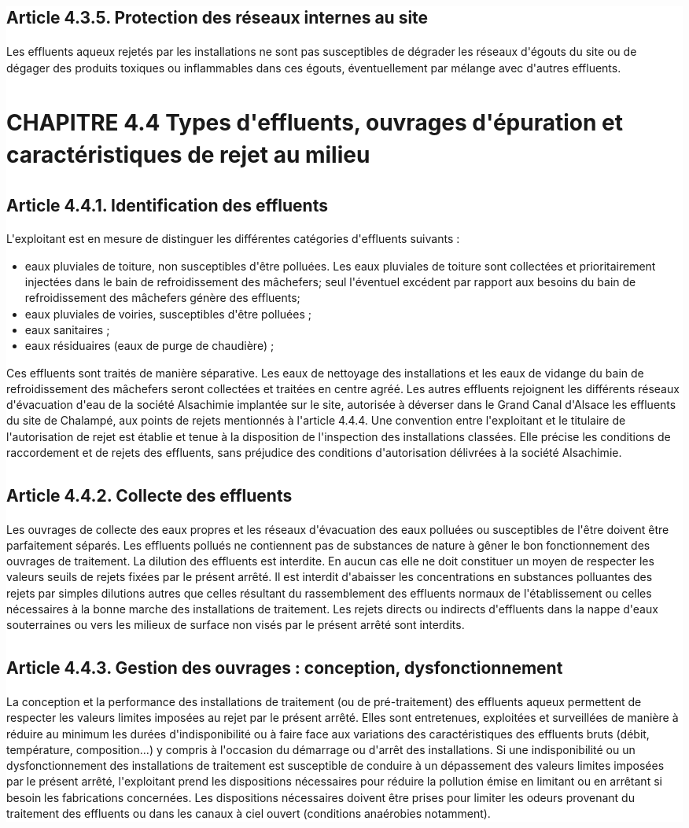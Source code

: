 ## Article 4.3.5. Protection des réseaux internes au site

Les effluents aqueux rejetés par les installations ne sont pas susceptibles de dégrader les réseaux d'égouts du site ou de dégager des produits toxiques ou inflammables dans ces égouts, éventuellement par mélange avec d'autres effluents.
# CHAPITRE 4.4 Types d'effluents, ouvrages d'épuration et caractéristiques de rejet au milieu 

## Article 4.4.1. Identification des effluents

L'exploitant est en mesure de distinguer les différentes catégories d'effluents suivants :

- eaux pluviales de toiture, non susceptibles d'être polluées. Les eaux pluviales de toiture sont collectées et prioritairement injectées dans le bain de refroidissement des mâchefers; seul l'éventuel excédent par rapport aux besoins du bain de refroidissement des mâchefers génère des effluents;
- eaux pluviales de voiries, susceptibles d'être polluées ;
- eaux sanitaires ;
- eaux résiduaires (eaux de purge de chaudière) ;

Ces effluents sont traités de manière séparative.
Les eaux de nettoyage des installations et les eaux de vidange du bain de refroidissement des mâchefers seront collectées et traitées en centre agréé.
Les autres effluents rejoignent les différents réseaux d'évacuation d'eau de la société Alsachimie implantée sur le site, autorisée à déverser dans le Grand Canal d'Alsace les effluents du site de Chalampé, aux points de rejets mentionnés à l'article 4.4.4.
Une convention entre l'exploitant et le titulaire de l'autorisation de rejet est établie et tenue à la disposition de l'inspection des installations classées. Elle précise les conditions de raccordement et de rejets des effluents, sans préjudice des conditions d'autorisation délivrées à la société Alsachimie.

## Article 4.4.2. Collecte des effluents

Les ouvrages de collecte des eaux propres et les réseaux d'évacuation des eaux polluées ou susceptibles de l'être doivent être parfaitement séparés.
Les effluents pollués ne contiennent pas de substances de nature à gêner le bon fonctionnement des ouvrages de traitement.
La dilution des effluents est interdite. En aucun cas elle ne doit constituer un moyen de respecter les valeurs seuils de rejets fixées par le présent arrêté. Il est interdit d'abaisser les concentrations en substances polluantes des rejets par simples dilutions autres que celles résultant du rassemblement des effluents normaux de l'établissement ou celles nécessaires à la bonne marche des installations de traitement.
Les rejets directs ou indirects d'effluents dans la nappe d'eaux souterraines ou vers les milieux de surface non visés par le présent arrêté sont interdits.

## Article 4.4.3. Gestion des ouvrages : conception, dysfonctionnement

La conception et la performance des installations de traitement (ou de pré-traitement) des effluents aqueux permettent de respecter les valeurs limites imposées au rejet par le présent arrêté. Elles sont entretenues, exploitées et surveillées de manière à réduire au minimum les durées d'indisponibilité ou à faire face aux variations des caractéristiques des effluents bruts (débit, température, composition...) y compris à l'occasion du démarrage ou d'arrêt des installations.
Si une indisponibilité ou un dysfonctionnement des installations de traitement est susceptible de conduire à un dépassement des valeurs limites imposées par le présent arrêté, l'exploitant prend les dispositions nécessaires pour réduire la pollution émise en limitant ou en arrêtant si besoin les fabrications concernées.
Les dispositions nécessaires doivent être prises pour limiter les odeurs provenant du traitement des effluents ou dans les canaux à ciel ouvert (conditions anaérobies notamment).